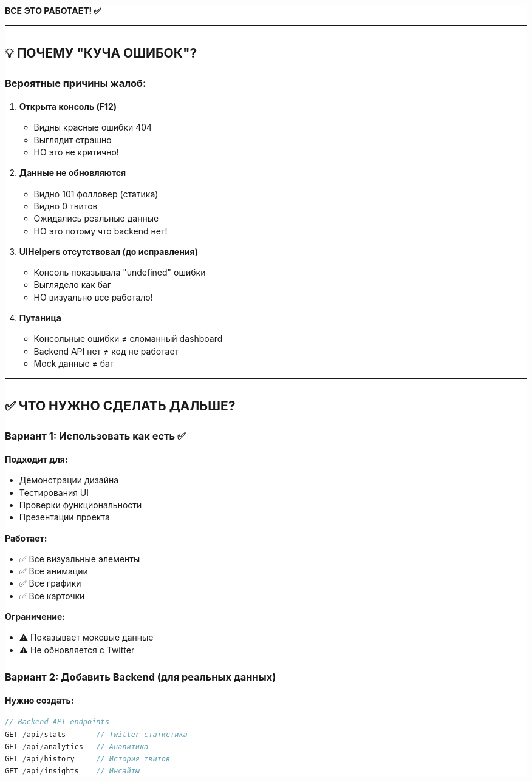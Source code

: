 **ВСЕ ЭТО РАБОТАЕТ! ✅**

---

## 💡 ПОЧЕМУ "КУЧА ОШИБОК"?

### Вероятные причины жалоб:

1. **Открыта консоль (F12)**
   - Видны красные ошибки 404
   - Выглядит страшно
   - НО это не критично!

2. **Данные не обновляются**
   - Видно 101 фолловер (статика)
   - Видно 0 твитов
   - Ожидались реальные данные
   - НО это потому что backend нет!

3. **UIHelpers отсутствовал (до исправления)**
   - Консоль показывала "undefined" ошибки
   - Выглядело как баг
   - НО визуально все работало!

4. **Путаница**
   - Консольные ошибки ≠ сломанный dashboard
   - Backend API нет ≠ код не работает
   - Mock данные ≠ баг

---

## ✅ ЧТО НУЖНО СДЕЛАТЬ ДАЛЬШЕ?

### Вариант 1: Использовать как есть ✅
**Подходит для:**
- Демонстрации дизайна
- Тестирования UI
- Проверки функциональности
- Презентации проекта

**Работает:**
- ✅ Все визуальные элементы
- ✅ Все анимации
- ✅ Все графики
- ✅ Все карточки

**Ограничение:**
- ⚠️ Показывает моковые данные
- ⚠️ Не обновляется с Twitter

### Вариант 2: Добавить Backend (для реальных данных)
**Нужно создать:**
```javascript
// Backend API endpoints
GET /api/stats       // Twitter статистика
GET /api/analytics   // Аналитика
GET /api/history     // История твитов
GET /api/insights    // Инсайты
```
